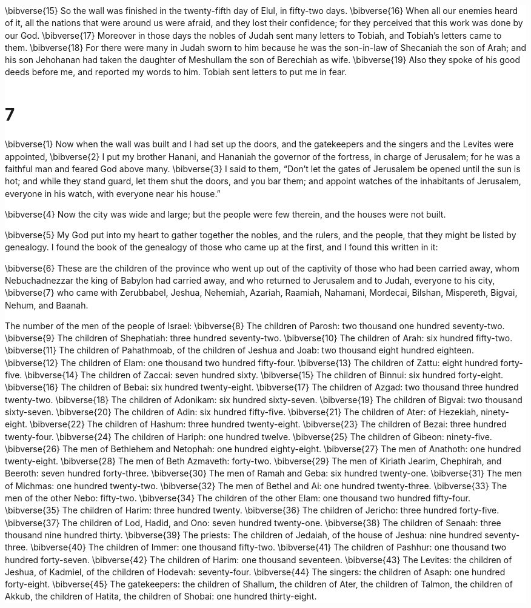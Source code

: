 \bibverse{15} So the wall was finished in the twenty-fifth day of Elul, in fifty-two days. \bibverse{16} When all our enemies heard of it, all the nations that were around us were afraid, and they lost their confidence; for they perceived that this work was done by our God. \bibverse{17} Moreover in those days the nobles of Judah sent many letters to Tobiah, and Tobiah’s letters came to them. \bibverse{18} For there were many in Judah sworn to him because he was the son-in-law of Shecaniah the son of Arah; and his son Jehohanan had taken the daughter of Meshullam the son of Berechiah as wife. \bibverse{19} Also they spoke of his good deeds before me, and reported my words to him. Tobiah sent letters to put me in fear. 

# 7 
\bibverse{1} Now when the wall was built and I had set up the doors, and the gatekeepers and the singers and the Levites were appointed, \bibverse{2} I put my brother Hanani, and Hananiah the governor of the fortress, in charge of Jerusalem; for he was a faithful man and feared God above many. \bibverse{3} I said to them, “Don’t let the gates of Jerusalem be opened until the sun is hot; and while they stand guard, let them shut the doors, and you bar them; and appoint watches of the inhabitants of Jerusalem, everyone in his watch, with everyone near his house.” 

\bibverse{4} Now the city was wide and large; but the people were few therein, and the houses were not built. 

\bibverse{5} My God put into my heart to gather together the nobles, and the rulers, and the people, that they might be listed by genealogy. I found the book of the genealogy of those who came up at the first, and I found this written in it: 

\bibverse{6} These are the children of the province who went up out of the captivity of those who had been carried away, whom Nebuchadnezzar the king of Babylon had carried away, and who returned to Jerusalem and to Judah, everyone to his city, \bibverse{7} who came with Zerubbabel, Jeshua, Nehemiah, Azariah, Raamiah, Nahamani, Mordecai, Bilshan, Mispereth, Bigvai, Nehum, and Baanah. 

The number of the men of the people of Israel: \bibverse{8} The children of Parosh: two thousand one hundred seventy-two. \bibverse{9} The children of Shephatiah: three hundred seventy-two. \bibverse{10} The children of Arah: six hundred fifty-two. \bibverse{11} The children of Pahathmoab, of the children of Jeshua and Joab: two thousand eight hundred eighteen. \bibverse{12} The children of Elam: one thousand two hundred fifty-four. \bibverse{13} The children of Zattu: eight hundred forty-five. \bibverse{14} The children of Zaccai: seven hundred sixty. \bibverse{15} The children of Binnui: six hundred forty-eight. \bibverse{16} The children of Bebai: six hundred twenty-eight. \bibverse{17} The children of Azgad: two thousand three hundred twenty-two. \bibverse{18} The children of Adonikam: six hundred sixty-seven. \bibverse{19} The children of Bigvai: two thousand sixty-seven. \bibverse{20} The children of Adin: six hundred fifty-five. \bibverse{21} The children of Ater: of Hezekiah, ninety-eight. \bibverse{22} The children of Hashum: three hundred twenty-eight. \bibverse{23} The children of Bezai: three hundred twenty-four. \bibverse{24} The children of Hariph: one hundred twelve. \bibverse{25} The children of Gibeon: ninety-five. \bibverse{26} The men of Bethlehem and Netophah: one hundred eighty-eight. \bibverse{27} The men of Anathoth: one hundred twenty-eight. \bibverse{28} The men of Beth Azmaveth: forty-two. \bibverse{29} The men of Kiriath Jearim, Chephirah, and Beeroth: seven hundred forty-three. \bibverse{30} The men of Ramah and Geba: six hundred twenty-one. \bibverse{31} The men of Michmas: one hundred twenty-two. \bibverse{32} The men of Bethel and Ai: one hundred twenty-three. \bibverse{33} The men of the other Nebo: fifty-two. \bibverse{34} The children of the other Elam: one thousand two hundred fifty-four. \bibverse{35} The children of Harim: three hundred twenty. \bibverse{36} The children of Jericho: three hundred forty-five. \bibverse{37} The children of Lod, Hadid, and Ono: seven hundred twenty-one. \bibverse{38} The children of Senaah: three thousand nine hundred thirty. \bibverse{39} The priests: The children of Jedaiah, of the house of Jeshua: nine hundred seventy-three. \bibverse{40} The children of Immer: one thousand fifty-two. \bibverse{41} The children of Pashhur: one thousand two hundred forty-seven. \bibverse{42} The children of Harim: one thousand seventeen. \bibverse{43} The Levites: the children of Jeshua, of Kadmiel, of the children of Hodevah: seventy-four. \bibverse{44} The singers: the children of Asaph: one hundred forty-eight. \bibverse{45} The gatekeepers: the children of Shallum, the children of Ater, the children of Talmon, the children of Akkub, the children of Hatita, the children of Shobai: one hundred thirty-eight. 

